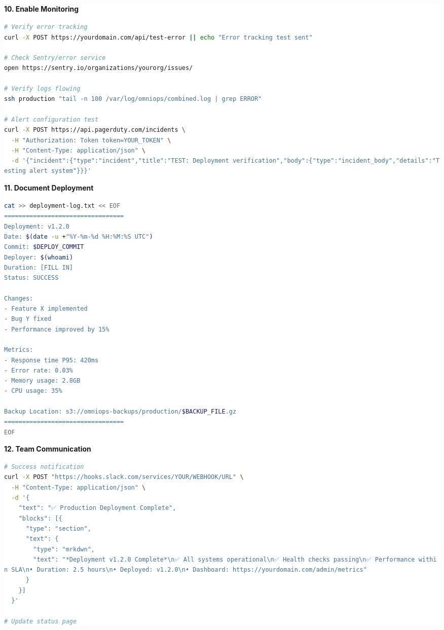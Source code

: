 **10. Enable Monitoring**
```bash
# Verify error tracking
curl -X POST https://yourdomain.com/api/test-error || echo "Error tracking test sent"

# Check Sentry/error service
open https://sentry.io/organizations/yourorg/issues/

# Verify logs flowing
ssh production "tail -n 100 /var/log/omniops/combined.log | grep ERROR"

# Alert configuration test
curl -X POST https://api.pagerduty.com/incidents \
  -H "Authorization: Token token=YOUR_TOKEN" \
  -H "Content-Type: application/json" \
  -d '{"incident":{"type":"incident","title":"TEST: Deployment verification","body":{"type":"incident_body","details":"Testing alert system"}}}'
```

**11. Document Deployment**
```bash
cat >> deployment-log.txt << EOF
=================================
Deployment: v1.2.0
Date: $(date -u +"%Y-%m-%d %H:%M:%S UTC")
Commit: $DEPLOY_COMMIT
Deployer: $(whoami)
Duration: [FILL IN]
Status: SUCCESS

Changes:
- Feature X implemented
- Bug Y fixed
- Performance improved by 15%

Metrics:
- Response time P95: 420ms
- Error rate: 0.03%
- Memory usage: 2.8GB
- CPU usage: 35%

Backup Location: s3://omniops-backups/production/$BACKUP_FILE.gz
=================================
EOF
```

**12. Team Communication**
```bash
# Success notification
curl -X POST "https://hooks.slack.com/services/YOUR/WEBHOOK/URL" \
  -H "Content-Type: application/json" \
  -d '{
    "text": "✅ Production Deployment Complete",
    "blocks": [{
      "type": "section",
      "text": {
        "type": "mrkdwn",
        "text": "*Deployment v1.2.0 Complete*\n✅ All systems operational\n✅ Health checks passing\n✅ Performance within SLA\n• Duration: 2.5 hours\n• Deployed: v1.2.0\n• Dashboard: https://yourdomain.com/admin/metrics"
      }
    }]
  }'

# Update status page
```